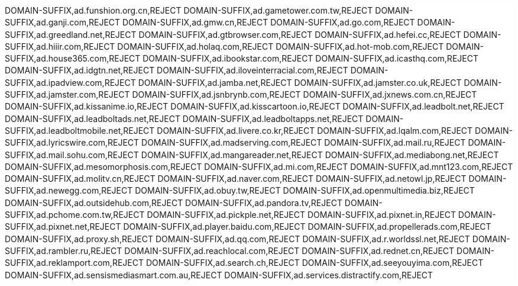 DOMAIN-SUFFIX,ad.funshion.org.cn,REJECT
DOMAIN-SUFFIX,ad.gametower.com.tw,REJECT
DOMAIN-SUFFIX,ad.ganji.com,REJECT
DOMAIN-SUFFIX,ad.gmw.cn,REJECT
DOMAIN-SUFFIX,ad.go.com,REJECT
DOMAIN-SUFFIX,ad.greedland.net,REJECT
DOMAIN-SUFFIX,ad.gtbrowser.com,REJECT
DOMAIN-SUFFIX,ad.hefei.cc,REJECT
DOMAIN-SUFFIX,ad.hiiir.com,REJECT
DOMAIN-SUFFIX,ad.holaq.com,REJECT
DOMAIN-SUFFIX,ad.hot-mob.com,REJECT
DOMAIN-SUFFIX,ad.house365.com,REJECT
DOMAIN-SUFFIX,ad.ibookstar.com,REJECT
DOMAIN-SUFFIX,ad.icasthq.com,REJECT
DOMAIN-SUFFIX,ad.idgtn.net,REJECT
DOMAIN-SUFFIX,ad.iloveinterracial.com,REJECT
DOMAIN-SUFFIX,ad.ipadview.com,REJECT
DOMAIN-SUFFIX,ad.jamba.net,REJECT
DOMAIN-SUFFIX,ad.jamster.co.uk,REJECT
DOMAIN-SUFFIX,ad.jamster.com,REJECT
DOMAIN-SUFFIX,ad.jsnbrynb.com,REJECT
DOMAIN-SUFFIX,ad.jxnews.com.cn,REJECT
DOMAIN-SUFFIX,ad.kissanime.io,REJECT
DOMAIN-SUFFIX,ad.kisscartoon.io,REJECT
DOMAIN-SUFFIX,ad.leadbolt.net,REJECT
DOMAIN-SUFFIX,ad.leadboltads.net,REJECT
DOMAIN-SUFFIX,ad.leadboltapps.net,REJECT
DOMAIN-SUFFIX,ad.leadboltmobile.net,REJECT
DOMAIN-SUFFIX,ad.livere.co.kr,REJECT
DOMAIN-SUFFIX,ad.lqalm.com,REJECT
DOMAIN-SUFFIX,ad.lyricswire.com,REJECT
DOMAIN-SUFFIX,ad.madserving.com,REJECT
DOMAIN-SUFFIX,ad.mail.ru,REJECT
DOMAIN-SUFFIX,ad.mail.sohu.com,REJECT
DOMAIN-SUFFIX,ad.mangareader.net,REJECT
DOMAIN-SUFFIX,ad.mediabong.net,REJECT
DOMAIN-SUFFIX,ad.mesomorphosis.com,REJECT
DOMAIN-SUFFIX,ad.mi.com,REJECT
DOMAIN-SUFFIX,ad.mnt123.com,REJECT
DOMAIN-SUFFIX,ad.molitv.cn,REJECT
DOMAIN-SUFFIX,ad.naver.com,REJECT
DOMAIN-SUFFIX,ad.netowl.jp,REJECT
DOMAIN-SUFFIX,ad.newegg.com,REJECT
DOMAIN-SUFFIX,ad.obuy.tw,REJECT
DOMAIN-SUFFIX,ad.openmultimedia.biz,REJECT
DOMAIN-SUFFIX,ad.outsidehub.com,REJECT
DOMAIN-SUFFIX,ad.pandora.tv,REJECT
DOMAIN-SUFFIX,ad.pchome.com.tw,REJECT
DOMAIN-SUFFIX,ad.pickple.net,REJECT
DOMAIN-SUFFIX,ad.pixnet.in,REJECT
DOMAIN-SUFFIX,ad.pixnet.net,REJECT
DOMAIN-SUFFIX,ad.player.baidu.com,REJECT
DOMAIN-SUFFIX,ad.propellerads.com,REJECT
DOMAIN-SUFFIX,ad.proxy.sh,REJECT
DOMAIN-SUFFIX,ad.qq.com,REJECT
DOMAIN-SUFFIX,ad.r.worldssl.net,REJECT
DOMAIN-SUFFIX,ad.rambler.ru,REJECT
DOMAIN-SUFFIX,ad.reachlocal.com,REJECT
DOMAIN-SUFFIX,ad.rednet.cn,REJECT
DOMAIN-SUFFIX,ad.reklamport.com,REJECT
DOMAIN-SUFFIX,ad.search.ch,REJECT
DOMAIN-SUFFIX,ad.seeyouyima.com,REJECT
DOMAIN-SUFFIX,ad.sensismediasmart.com.au,REJECT
DOMAIN-SUFFIX,ad.services.distractify.com,REJECT